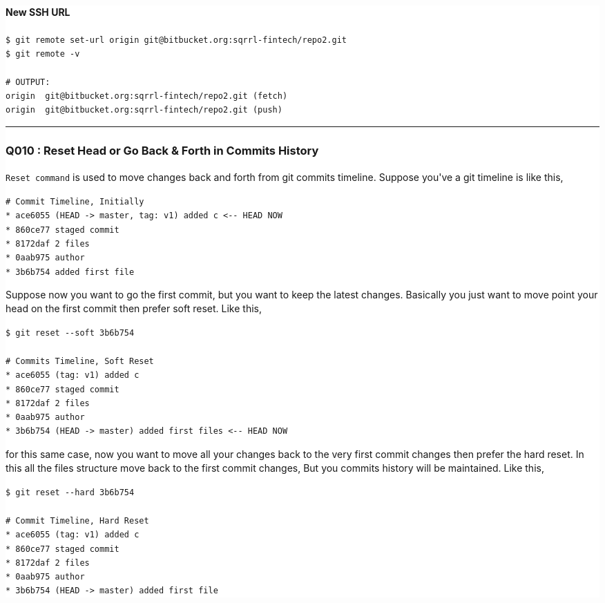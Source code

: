 #### New SSH URL
````
$ git remote set-url origin git@bitbucket.org:sqrrl-fintech/repo2.git
$ git remote -v

# OUTPUT:
origin	git@bitbucket.org:sqrrl-fintech/repo2.git (fetch)
origin	git@bitbucket.org:sqrrl-fintech/repo2.git (push)
````


-------------------------------------------------------------------------------------
### Q010 : Reset Head or Go Back & Forth in Commits History

`Reset command` is used to move changes back and forth from git commits
timeline. Suppose you've a git timeline is like this,

````
# Commit Timeline, Initially
* ace6055 (HEAD -> master, tag: v1) added c <-- HEAD NOW
* 860ce77 staged commit
* 8172daf 2 files
* 0aab975 author
* 3b6b754 added first file
````

Suppose now you want to go the first commit, but you want to keep the
latest changes. Basically you just want to move point your head on the
first commit then prefer soft reset. Like this,

````
$ git reset --soft 3b6b754

# Commits Timeline, Soft Reset
* ace6055 (tag: v1) added c
* 860ce77 staged commit
* 8172daf 2 files
* 0aab975 author
* 3b6b754 (HEAD -> master) added first files <-- HEAD NOW
````

for this same case, now you want to move all your changes back to the very
first commit changes then prefer the hard reset. In this all the files
structure move back to the first commit changes, But you commits history
will be maintained. Like this, 

````
$ git reset --hard 3b6b754

# Commit Timeline, Hard Reset
* ace6055 (tag: v1) added c
* 860ce77 staged commit
* 8172daf 2 files
* 0aab975 author
* 3b6b754 (HEAD -> master) added first file
````
